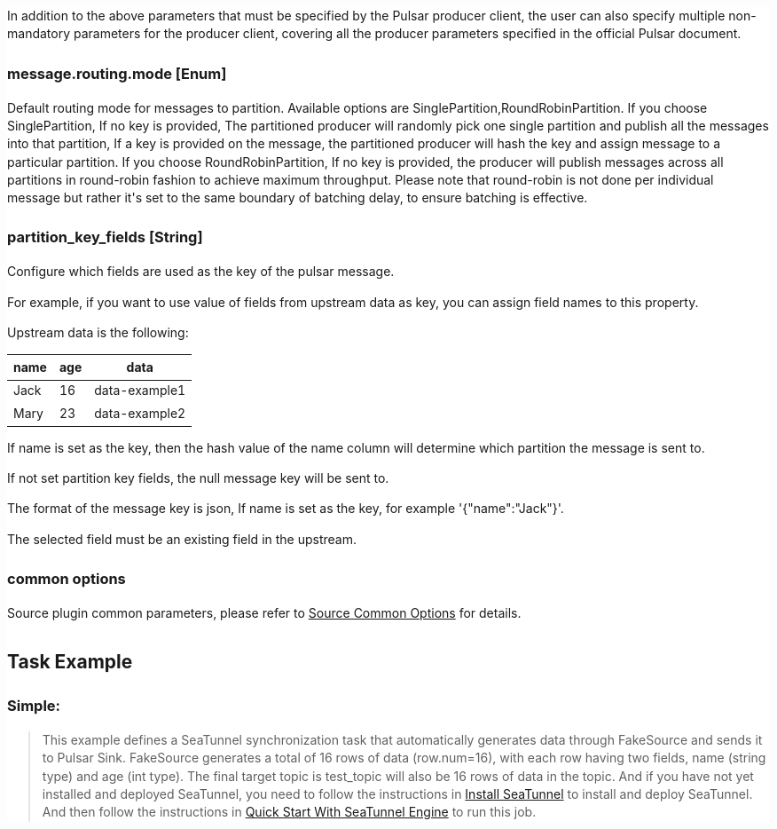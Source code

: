 In addition to the above parameters that must be specified by the Pulsar producer client,
the user can also specify multiple non-mandatory parameters for the producer client,
covering all the producer parameters specified in the official Pulsar document.

### message.routing.mode [Enum]

Default routing mode for messages to partition.
Available options are SinglePartition,RoundRobinPartition.
If you choose SinglePartition, If no key is provided, The partitioned producer will randomly pick one single partition and publish all the messages into that partition, If a key is provided on the message, the partitioned producer will hash the key and assign message to a particular partition.
If you choose RoundRobinPartition, If no key is provided, the producer will publish messages across all partitions in round-robin fashion to achieve maximum throughput.
Please note that round-robin is not done per individual message but rather it's set to the same boundary of batching delay, to ensure batching is effective.

### partition_key_fields [String]

Configure which fields are used as the key of the pulsar message.

For example, if you want to use value of fields from upstream data as key, you can assign field names to this property.

Upstream data is the following:

| name | age |     data      |
|------|-----|---------------|
| Jack | 16  | data-example1 |
| Mary | 23  | data-example2 |

If name is set as the key, then the hash value of the name column will determine which partition the message is sent to.

If not set partition key fields, the null message key will be sent to.

The format of the message key is json, If name is set as the key, for example '{"name":"Jack"}'.

The selected field must be an existing field in the upstream.

### common options

Source plugin common parameters, please refer to [Source Common Options](common-options.md) for details.

## Task Example

### Simple:

> This example defines a SeaTunnel synchronization task that automatically generates data through FakeSource and sends it to Pulsar Sink. FakeSource generates a total of 16 rows of data (row.num=16), with each row having two fields, name (string type) and age (int type). The final target topic is test_topic will also be 16 rows of data in the topic. And if you have not yet installed and deployed SeaTunnel, you need to follow the instructions in [Install SeaTunnel](../../start-v2/locally/deployment.md) to install and deploy SeaTunnel. And then follow the instructions in [Quick Start With SeaTunnel Engine](../../start-v2/locally/quick-start-seatunnel-engine.md) to run this job.
